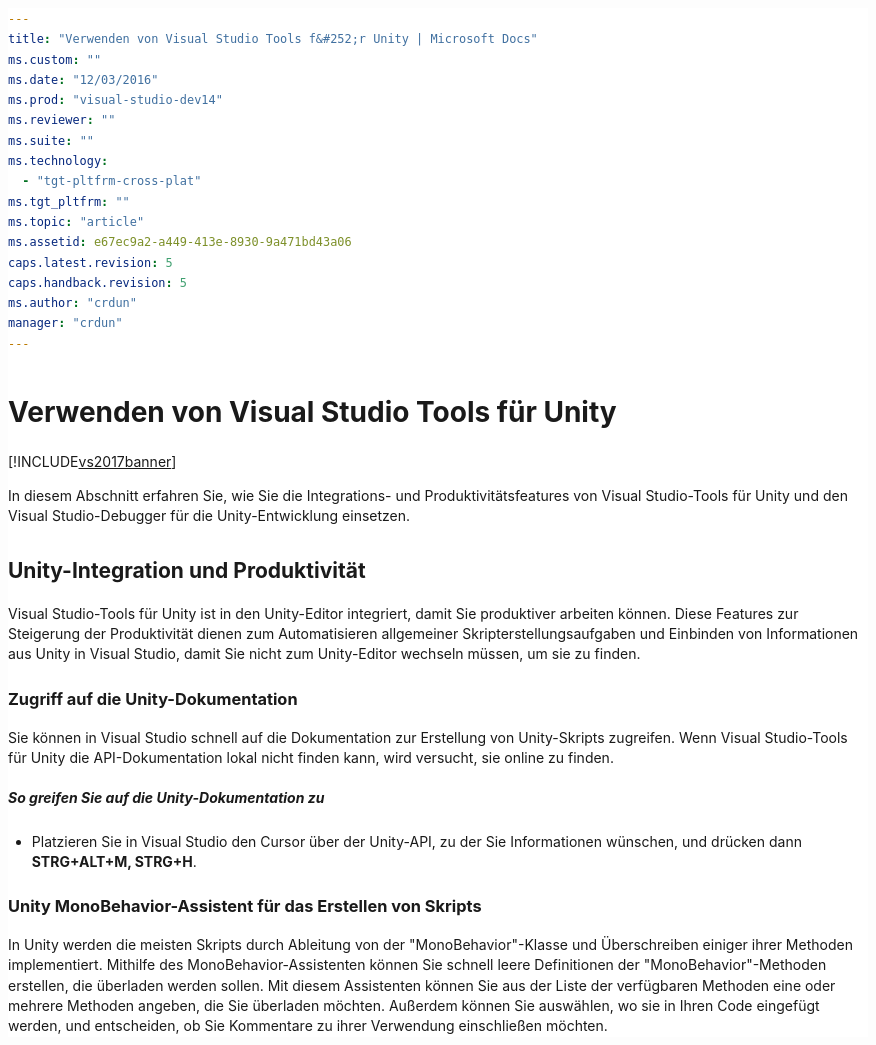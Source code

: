 ```yaml
---
title: "Verwenden von Visual Studio Tools f&#252;r Unity | Microsoft Docs"
ms.custom: ""
ms.date: "12/03/2016"
ms.prod: "visual-studio-dev14"
ms.reviewer: ""
ms.suite: ""
ms.technology: 
  - "tgt-pltfrm-cross-plat"
ms.tgt_pltfrm: ""
ms.topic: "article"
ms.assetid: e67ec9a2-a449-413e-8930-9a471bd43a06
caps.latest.revision: 5
caps.handback.revision: 5
ms.author: "crdun"
manager: "crdun"
---
```

# Verwenden von Visual Studio Tools f&#252;r Unity
[!INCLUDE[vs2017banner](../code-quality/includes/vs2017banner.md)]

In diesem Abschnitt erfahren Sie, wie Sie die Integrations\- und Produktivitätsfeatures von Visual Studio\-Tools für Unity und den Visual Studio\-Debugger für die Unity\-Entwicklung einsetzen.  
  
## Unity\-Integration und Produktivität  
 Visual Studio\-Tools für Unity ist in den Unity\-Editor integriert, damit Sie produktiver arbeiten können.  Diese Features zur Steigerung der Produktivität dienen zum Automatisieren allgemeiner Skripterstellungsaufgaben und Einbinden von Informationen aus Unity in Visual Studio, damit Sie nicht zum Unity\-Editor wechseln müssen, um sie zu finden.  
  
### Zugriff auf die Unity\-Dokumentation  
 Sie können in Visual Studio schnell auf die Dokumentation zur Erstellung von Unity\-Skripts zugreifen.  Wenn Visual Studio\-Tools für Unity die API\-Dokumentation lokal nicht finden kann, wird versucht, sie online zu finden.  
  
##### So greifen Sie auf die Unity\-Dokumentation zu  
  
-   Platzieren Sie in Visual Studio den Cursor über der Unity\-API, zu der Sie Informationen wünschen, und drücken dann **STRG\+ALT\+M, STRG\+H**.  
  
### Unity MonoBehavior\-Assistent für das Erstellen von Skripts  
 In Unity werden die meisten Skripts durch Ableitung von der "MonoBehavior"\-Klasse und Überschreiben einiger ihrer Methoden implementiert.  Mithilfe des MonoBehavior\-Assistenten können Sie schnell leere Definitionen der "MonoBehavior"\-Methoden erstellen, die überladen werden sollen.  Mit diesem Assistenten können Sie aus der Liste der verfügbaren Methoden eine oder mehrere Methoden angeben, die Sie überladen möchten. Außerdem können Sie auswählen, wo sie in Ihren Code eingefügt werden, und entscheiden, ob Sie Kommentare zu ihrer Verwendung einschließen möchten.  
  